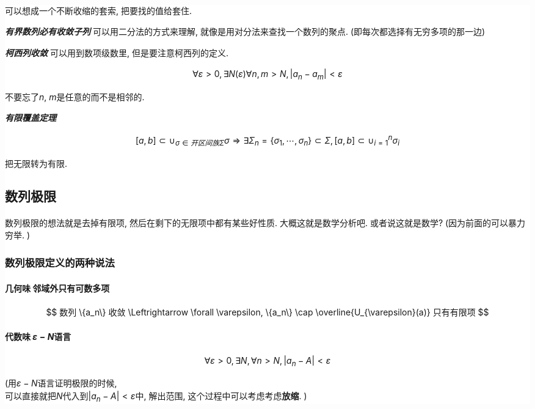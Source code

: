 可以想成一个不断收缩的套索, 把要找的值给套住. 

_**有界数列必有收敛子列**_
可以用二分法的方式来理解, 就像是用对分法来查找一个数列的聚点. 
(即每次都选择有无穷多项的那一边)

_**柯西列收敛**_
可以用到数项级数里, 但是要注意柯西列的定义. 

$$
  \forall \varepsilon > 0, \exists N(\varepsilon)
  \forall n, m > N, |a_n - a_m| < \varepsilon
$$

不要忘了$n$, $m$是任意的而不是相邻的. 

_**有限覆盖定理**_

$$
  [a, b] \subset \cup_{\sigma \in 开区间族\Sigma} \sigma
  \Rightarrow 
  \exists \Sigma_n = \{\sigma_1, \cdots, \sigma_n\}
    \subset \Sigma, 
  [a, b] \subset \cup^{n}_{i=1} \sigma_i
$$

把无限转为有限. 

## 数列极限
数列极限的想法就是去掉有限项, 然后在剩下的无限项中都有某些好性质. 
大概这就是数学分析吧. 或者说这就是数学? (因为前面的可以暴力穷举. )

### 数列极限定义的两种说法
#### 几何味 邻域外只有可数多项

$$
  数列 \{a_n\} 收敛 
  \Leftrightarrow 
  \forall \varepsilon,
  \{a_n\} \cap \overline{U_{\varepsilon}(a)}
  只有有限项
$$

#### 代数味 $\varepsilon - N$语言

$$
  \forall \varepsilon > 0, 
  \exists N, \forall n > N, 
  |a_n - A| < \varepsilon
$$

(用$\varepsilon - N$语言证明极限的时候,  
可以直接就把$N$代入到$|a_n - A| < \varepsilon$中, 
解出范围, 这个过程中可以考虑考虑**放缩**. )
